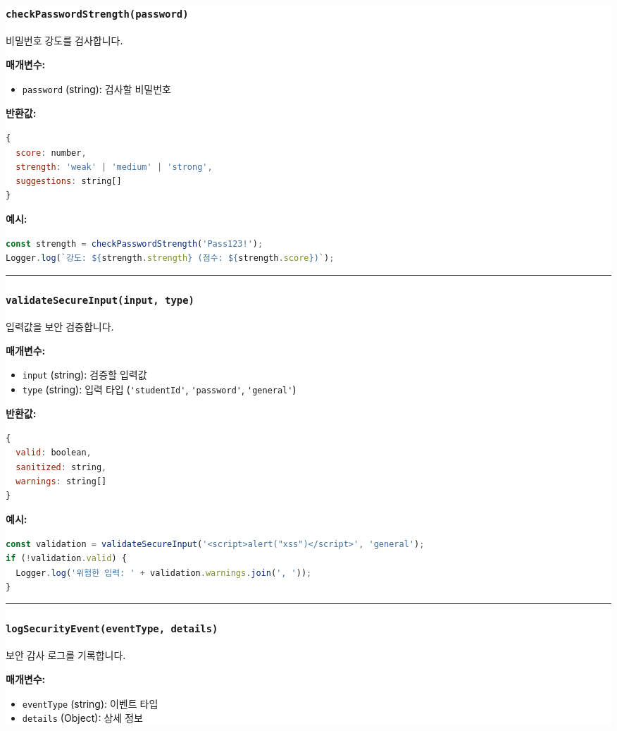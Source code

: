 
### `checkPasswordStrength(password)`

비밀번호 강도를 검사합니다.

**매개변수:**
- `password` (string): 검사할 비밀번호

**반환값:**
```javascript
{
  score: number,
  strength: 'weak' | 'medium' | 'strong',
  suggestions: string[]
}
```

**예시:**
```javascript
const strength = checkPasswordStrength('Pass123!');
Logger.log(`강도: ${strength.strength} (점수: ${strength.score})`);
```

---

### `validateSecureInput(input, type)`

입력값을 보안 검증합니다.

**매개변수:**
- `input` (string): 검증할 입력값
- `type` (string): 입력 타입 (`'studentId'`, `'password'`, `'general'`)

**반환값:**
```javascript
{
  valid: boolean,
  sanitized: string,
  warnings: string[]
}
```

**예시:**
```javascript
const validation = validateSecureInput('<script>alert("xss")</script>', 'general');
if (!validation.valid) {
  Logger.log('위험한 입력: ' + validation.warnings.join(', '));
}
```

---

### `logSecurityEvent(eventType, details)`

보안 감사 로그를 기록합니다.

**매개변수:**
- `eventType` (string): 이벤트 타입
- `details` (Object): 상세 정보

